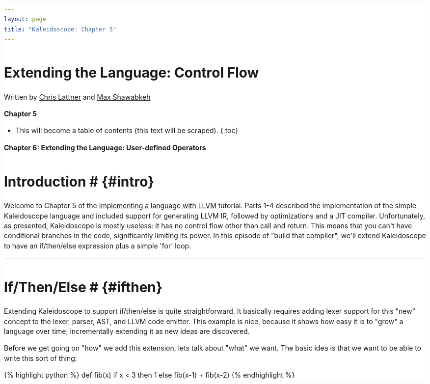 ```yaml
---
layout: page
title: "Kaleidoscope: Chapter 5"
---
```


# Extending the Language: Control Flow

Written by [Chris Lattner](mailto:sabre@nondot.org)
and [Max Shawabkeh](http://max99x.com)


**Chapter 5**


* This will become a table of contents (this text will be scraped).
{:toc}


**[Chapter 6: Extending the Language: User-defined Operators](PythonLangImpl6.html)**


# Introduction # {#intro}


Welcome to Chapter 5 of the
[Implementing a language with LLVM](http://www.llvm.org/docs/tutorial/index.html)
tutorial.  Parts 1-4 described the implementation of the simple
Kaleidoscope language and included support for generating LLVM IR, followed by
optimizations and a JIT compiler.  Unfortunately, as presented, Kaleidoscope is
mostly useless: it has no control flow other than call and return.  This means
that you can't have conditional branches in the code, significantly limiting its
power.  In this episode of "build that compiler", we'll extend Kaleidoscope to
have an if/then/else expression plus a simple 'for' loop.


* * *

# If/Then/Else # {#ifthen}

Extending Kaleidoscope to support if/then/else is quite straightforward.  It
basically requires adding lexer support for this "new" concept to the lexer,
parser, AST, and LLVM code emitter.  This example is nice, because it shows how
easy it is to "grow" a language over time, incrementally extending it as new
ideas are discovered.

Before we get going on "how" we add this extension, lets talk about "what" we
want.  The basic idea is that we want to be able to write this sort of thing:



{% highlight python %}
def fib(x)
  if x < 3 then
    1
  else
    fib(x-1) + fib(x-2)
{% endhighlight %}
